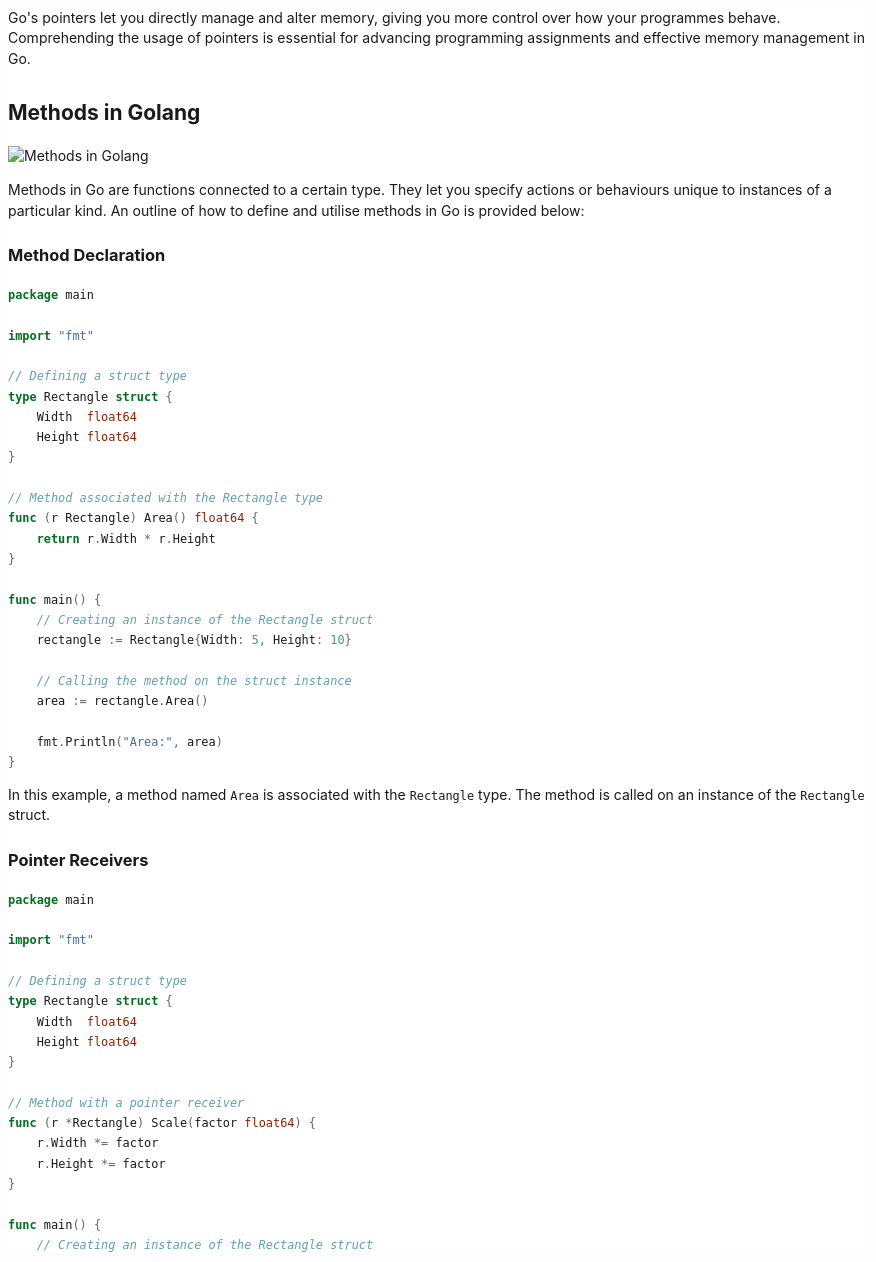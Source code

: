 Go's pointers let you directly manage and alter memory, giving you more control over how your programmes behave. Comprehending the usage of pointers is essential for advancing programming assignments and effective memory management in Go.

## Methods in Golang

![Methods in Golang](https://res.cloudinary.com/harendra21/image/upload/v1705345248/golangwithexample/Golang%20Tutorial%20For%20Beginners/Golang_Tutorial_For_Beginners_-_Methods_in_Go_rxjwge.png)

Methods in Go are functions connected to a certain type. They let you specify actions or behaviours unique to instances of a particular kind. An outline of how to define and utilise methods in Go is provided below:

### Method Declaration

```go
package main

import "fmt"

// Defining a struct type
type Rectangle struct {
    Width  float64
    Height float64
}

// Method associated with the Rectangle type
func (r Rectangle) Area() float64 {
    return r.Width * r.Height
}

func main() {
    // Creating an instance of the Rectangle struct
    rectangle := Rectangle{Width: 5, Height: 10}

    // Calling the method on the struct instance
    area := rectangle.Area()

    fmt.Println("Area:", area)
}
```

In this example, a method named `Area` is associated with the `Rectangle` type. The method is called on an instance of the `Rectangle` struct.

### Pointer Receivers

```go
package main

import "fmt"

// Defining a struct type
type Rectangle struct {
    Width  float64
    Height float64
}

// Method with a pointer receiver
func (r *Rectangle) Scale(factor float64) {
    r.Width *= factor
    r.Height *= factor
}

func main() {
    // Creating an instance of the Rectangle struct
```